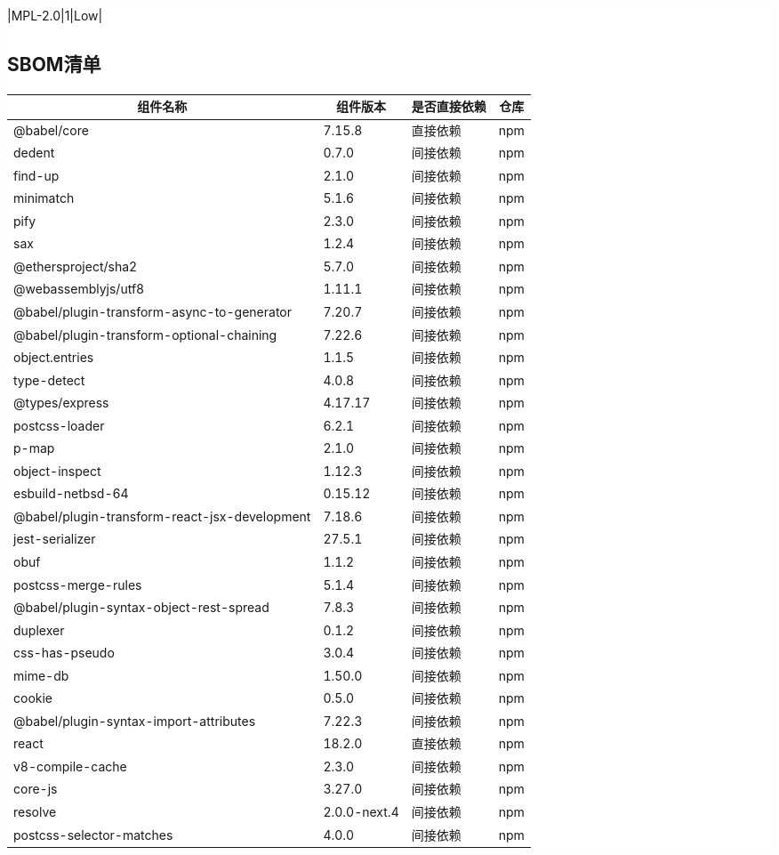 |MPL-2.0|1|Low|




## SBOM清单

| 组件名称 | 组件版本 | 是否直接依赖 | 仓库 |
| -------- | -------- | ------------ | ---- |
|@babel/core|7.15.8|直接依赖|npm|
|dedent|0.7.0|间接依赖|npm|
|find-up|2.1.0|间接依赖|npm|
|minimatch|5.1.6|间接依赖|npm|
|pify|2.3.0|间接依赖|npm|
|sax|1.2.4|间接依赖|npm|
|@ethersproject/sha2|5.7.0|间接依赖|npm|
|@webassemblyjs/utf8|1.11.1|间接依赖|npm|
|@babel/plugin-transform-async-to-generator|7.20.7|间接依赖|npm|
|@babel/plugin-transform-optional-chaining|7.22.6|间接依赖|npm|
|object.entries|1.1.5|间接依赖|npm|
|type-detect|4.0.8|间接依赖|npm|
|@types/express|4.17.17|间接依赖|npm|
|postcss-loader|6.2.1|间接依赖|npm|
|p-map|2.1.0|间接依赖|npm|
|object-inspect|1.12.3|间接依赖|npm|
|esbuild-netbsd-64|0.15.12|间接依赖|npm|
|@babel/plugin-transform-react-jsx-development|7.18.6|间接依赖|npm|
|jest-serializer|27.5.1|间接依赖|npm|
|obuf|1.1.2|间接依赖|npm|
|postcss-merge-rules|5.1.4|间接依赖|npm|
|@babel/plugin-syntax-object-rest-spread|7.8.3|间接依赖|npm|
|duplexer|0.1.2|间接依赖|npm|
|css-has-pseudo|3.0.4|间接依赖|npm|
|mime-db|1.50.0|间接依赖|npm|
|cookie|0.5.0|间接依赖|npm|
|@babel/plugin-syntax-import-attributes|7.22.3|间接依赖|npm|
|react|18.2.0|直接依赖|npm|
|v8-compile-cache|2.3.0|间接依赖|npm|
|core-js|3.27.0|间接依赖|npm|
|resolve|2.0.0-next.4|间接依赖|npm|
|postcss-selector-matches|4.0.0|间接依赖|npm|